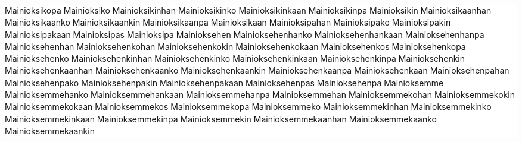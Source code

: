 Mainioksikopa
Mainioksiko
Mainioksikinhan
Mainioksikinko
Mainioksikinkaan
Mainioksikinpa
Mainioksikin
Mainioksikaanhan
Mainioksikaanko
Mainioksikaankin
Mainioksikaanpa
Mainioksikaan
Mainioksipahan
Mainioksipako
Mainioksipakin
Mainioksipakaan
Mainioksipas
Mainioksipa
Mainioksehen
Mainioksehenhanko
Mainioksehenhankaan
Mainioksehenhanpa
Mainioksehenhan
Mainioksehenkohan
Mainioksehenkokin
Mainioksehenkokaan
Mainioksehenkos
Mainioksehenkopa
Mainioksehenko
Mainioksehenkinhan
Mainioksehenkinko
Mainioksehenkinkaan
Mainioksehenkinpa
Mainioksehenkin
Mainioksehenkaanhan
Mainioksehenkaanko
Mainioksehenkaankin
Mainioksehenkaanpa
Mainioksehenkaan
Mainioksehenpahan
Mainioksehenpako
Mainioksehenpakin
Mainioksehenpakaan
Mainioksehenpas
Mainioksehenpa
Mainioksemme
Mainioksemmehanko
Mainioksemmehankaan
Mainioksemmehanpa
Mainioksemmehan
Mainioksemmekohan
Mainioksemmekokin
Mainioksemmekokaan
Mainioksemmekos
Mainioksemmekopa
Mainioksemmeko
Mainioksemmekinhan
Mainioksemmekinko
Mainioksemmekinkaan
Mainioksemmekinpa
Mainioksemmekin
Mainioksemmekaanhan
Mainioksemmekaanko
Mainioksemmekaankin